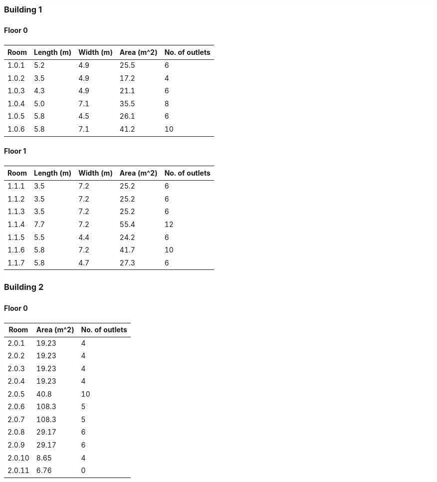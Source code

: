 ### Building 1

#### Floor 0

| Room  | Length (m) | Width (m) | Area (m^2) | No. of outlets |
|-------|------------|-----------|------------|----------------|
| 1.0.1 | 5.2        | 4.9       | 25.5       | 6              |
| 1.0.2 | 3.5        | 4.9       | 17.2       | 4              |
| 1.0.3 | 4.3        | 4.9       | 21.1       | 6              |
| 1.0.4 | 5.0        | 7.1       | 35.5       | 8              |
| 1.0.5 | 5.8        | 4.5       | 26.1       | 6              |
| 1.0.6 | 5.8        | 7.1       | 41.2       | 10             |

#### Floor 1

| Room  | Length (m) | Width (m) | Area (m^2) | No. of outlets |
|-------|------------|-----------|------------|----------------|
| 1.1.1 | 3.5        | 7.2       | 25.2       | 6              |
| 1.1.2 | 3.5        | 7.2       | 25.2       | 6              |
| 1.1.3 | 3.5        | 7.2       | 25.2       | 6              |
| 1.1.4 | 7.7        | 7.2       | 55.4       | 12             |
| 1.1.5 | 5.5        | 4.4       | 24.2       | 6              |
| 1.1.6 | 5.8        | 7.2       | 41.7       | 10             |
| 1.1.7 | 5.8        | 4.7       | 27.3       | 6              |

### Building 2

#### Floor 0

| Room   | Area (m^2) | No. of outlets |
|--------|------------|----------------|
| 2.0.1  | 19.23      | 4              |
| 2.0.2  | 19.23      | 4              |
| 2.0.3  | 19.23      | 4              |
| 2.0.4  | 19.23      | 4              |
| 2.0.5  | 40.8       | 10             |
| 2.0.6  | 108.3      | 5              |
| 2.0.7  | 108.3      | 5              |
| 2.0.8  | 29.17      | 6              |
| 2.0.9  | 29.17      | 6              |
| 2.0.10 | 8.65       | 4              |
| 2.0.11 | 6.76       | 0              |
